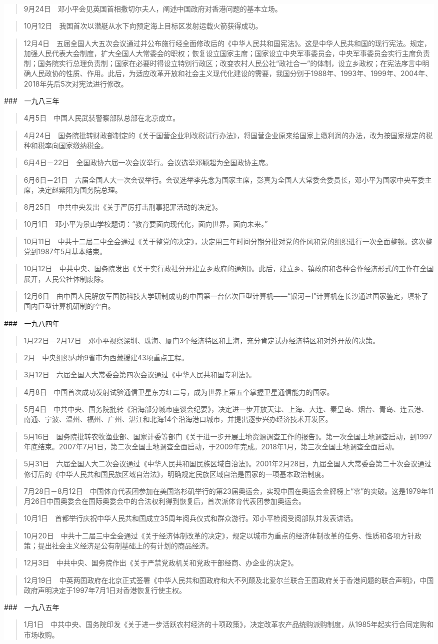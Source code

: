 > 9月24日　邓小平会见英国首相撒切尔夫人，阐述中国政府对香港问题的基本立场。

> 10月12日　我国首次以潜艇从水下向预定海上目标区发射运载火箭获得成功。

> 12月4日　五届全国人大五次会议通过并公布施行经全面修改后的《中华人民共和国宪法》。这是中华人民共和国的现行宪法。规定，加强人民代表大会制度，扩大全国人大常委会的职权；恢复设立国家主席；国家设立中央军事委员会，中央军事委员会实行主席负责制；国务院实行总理负责制；国家在必要时得设立特别行政区；改变农村人民公社“政社合一”的体制，设立乡政权；在宪法序言中明确人民政协的性质、作用。此后，为适应改革开放和社会主义现代化建设的需要，我国分别于1988年、1993年、1999年、2004年、2018年先后5次对宪法进行修改。

###　一九八三年

> 4月5日　中国人民武装警察部队总部在北京成立。

> 4月24日　国务院批转财政部制定的《关于国营企业利改税试行办法》，将国营企业原来给国家上缴利润的办法，改为按国家规定的税种和税率向国家缴纳税金。

> 6月4日－22日　全国政协六届一次会议举行。会议选举邓颖超为全国政协主席。

> 6月6日－21日　六届全国人大一次会议举行。会议选举李先念为国家主席，彭真为全国人大常委会委员长，邓小平为国家中央军委主席，决定赵紫阳为国务院总理。

> 8月25日　中共中央发出《关于严厉打击刑事犯罪活动的决定》。

> 10月1日　邓小平为景山学校题词：“教育要面向现代化，面向世界，面向未来。”

> 10月11日　中共十二届二中全会通过《关于整党的决定》，决定用三年时间分期分批对党的作风和党的组织进行一次全面整顿。这次整党到1987年5月基本结束。

> 10月12日　中共中央、国务院发出《关于实行政社分开建立乡政府的通知》。此后，建立乡、镇政府和各种合作经济形式的工作在全国展开，人民公社体制废除。

> 12月6日　由中国人民解放军国防科技大学研制成功的中国第一台亿次巨型计算机——“银河－I”计算机在长沙通过国家鉴定，填补了国内巨型计算机研制的空白。

###　一九八四年

> 1月22日－2月17日　邓小平视察深圳、珠海、厦门3个经济特区和上海，充分肯定试办经济特区和对外开放的决策。

> 2月　中央组织内地9省市为西藏援建43项重点工程。

> 3月12日　六届全国人大常委会第四次会议通过《中华人民共和国专利法》。

> 4月8日　中国首次成功发射试验通信卫星东方红二号，成为世界上第五个掌握卫星通信能力的国家。

> 5月4日　中共中央、国务院批转《沿海部分城市座谈会纪要》，决定进一步开放天津、上海、大连、秦皇岛、烟台、青岛、连云港、南通、宁波、温州、福州、广州、湛江和北海14个沿海港口城市，并提出逐步兴办经济技术开发区。

> 5月16日　国务院批转农牧渔业部、国家计委等部门《关于进一步开展土地资源调查工作的报告》。第一次全国土地调查启动，到1997年底结束。2007年7月1日，第二次全国土地调查全面启动，于2009年完成。2018年1月，第三次全国土地调查全面启动。

> 5月31日　六届全国人大二次会议通过《中华人民共和国民族区域自治法》。2001年2月28日，九届全国人大常委会第二十次会议通过修订后的《中华人民共和国民族区域自治法》，明确规定民族区域自治是国家的一项基本政治制度。

> 7月28日－8月12日　中国体育代表团参加在美国洛杉矶举行的第23届奥运会，实现中国在奥运会金牌榜上“零”的突破。这是1979年11月26日中国奥委会在国际奥委会中的合法权利得到恢复后，首次派体育代表团参加奥运会。

> 10月1日　首都举行庆祝中华人民共和国成立35周年阅兵仪式和群众游行。邓小平检阅受阅部队并发表讲话。

> 10月20日　中共十二届三中全会通过《关于经济体制改革的决定》，规定以城市为重点的经济体制改革的任务、性质和各项方针政策；提出社会主义经济是公有制基础上的有计划的商品经济。

> 12月3日　中共中央、国务院作出《关于严禁党政机关和党政干部经商、办企业的决定》。

> 12月19日　中英两国政府在北京正式签署《中华人民共和国政府和大不列颠及北爱尔兰联合王国政府关于香港问题的联合声明》，中国政府声明决定于1997年7月1日对香港恢复行使主权。

###　一九八五年

> 1月1日　中共中央、国务院印发《关于进一步活跃农村经济的十项政策》，决定改革农产品统购派购制度，从1985年起实行合同定购和市场收购。
